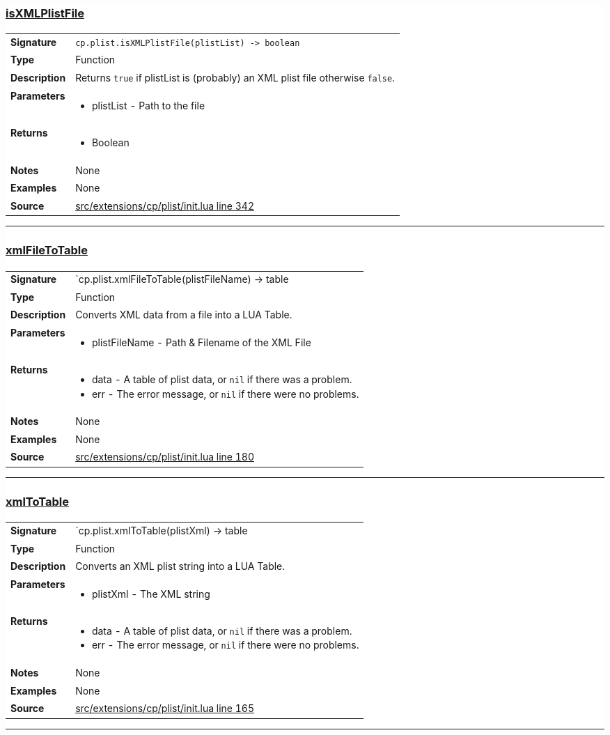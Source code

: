 

### [isXMLPlistFile](#isxmlplistfile)

|                                             |                                                                                     |
| --------------------------------------------|-------------------------------------------------------------------------------------|
| **Signature**                               | `cp.plist.isXMLPlistFile(plistList) -> boolean`                                                                    |
| **Type**                                    | Function                                                                     |
| **Description**                             | Returns `true` if plistList is (probably) an XML plist file otherwise `false`.                                                                     |
| **Parameters**                              | <ul><li>plistList - Path to the file</li></ul> |
| **Returns**                                 | <ul><li>Boolean</li></ul>          |
| **Notes**                                   | None |
| **Examples**                                | None |
| **Source**                                  | [src/extensions/cp/plist/init.lua line 342](https://github.com/CommandPost/CommandPost/blob/develop/src/extensions/cp/plist/init.lua#L342) |

---


### [xmlFileToTable](#xmlfiletotable)

|                                             |                                                                                     |
| --------------------------------------------|-------------------------------------------------------------------------------------|
| **Signature**                               | `cp.plist.xmlFileToTable(plistFileName) -> table | nil, string`                                                                    |
| **Type**                                    | Function                                                                     |
| **Description**                             | Converts XML data from a file into a LUA Table.                                                                     |
| **Parameters**                              | <ul><li>plistFileName    - Path & Filename of the XML File</li></ul> |
| **Returns**                                 | <ul><li>data             - A table of plist data, or `nil` if there was a problem.</li><li>err              - The error message, or `nil` if there were no problems.</li></ul>          |
| **Notes**                                   | None |
| **Examples**                                | None |
| **Source**                                  | [src/extensions/cp/plist/init.lua line 180](https://github.com/CommandPost/CommandPost/blob/develop/src/extensions/cp/plist/init.lua#L180) |

---


### [xmlToTable](#xmltotable)

|                                             |                                                                                     |
| --------------------------------------------|-------------------------------------------------------------------------------------|
| **Signature**                               | `cp.plist.xmlToTable(plistXml) -> table | nil, string`                                                                    |
| **Type**                                    | Function                                                                     |
| **Description**                             | Converts an XML plist string into a LUA Table.                                                                     |
| **Parameters**                              | <ul><li>plistXml         - The XML string</li></ul> |
| **Returns**                                 | <ul><li>data             - A table of plist data, or `nil` if there was a problem.</li><li>err              - The error message, or `nil` if there were no problems.</li></ul>          |
| **Notes**                                   | None |
| **Examples**                                | None |
| **Source**                                  | [src/extensions/cp/plist/init.lua line 165](https://github.com/CommandPost/CommandPost/blob/develop/src/extensions/cp/plist/init.lua#L165) |

---


